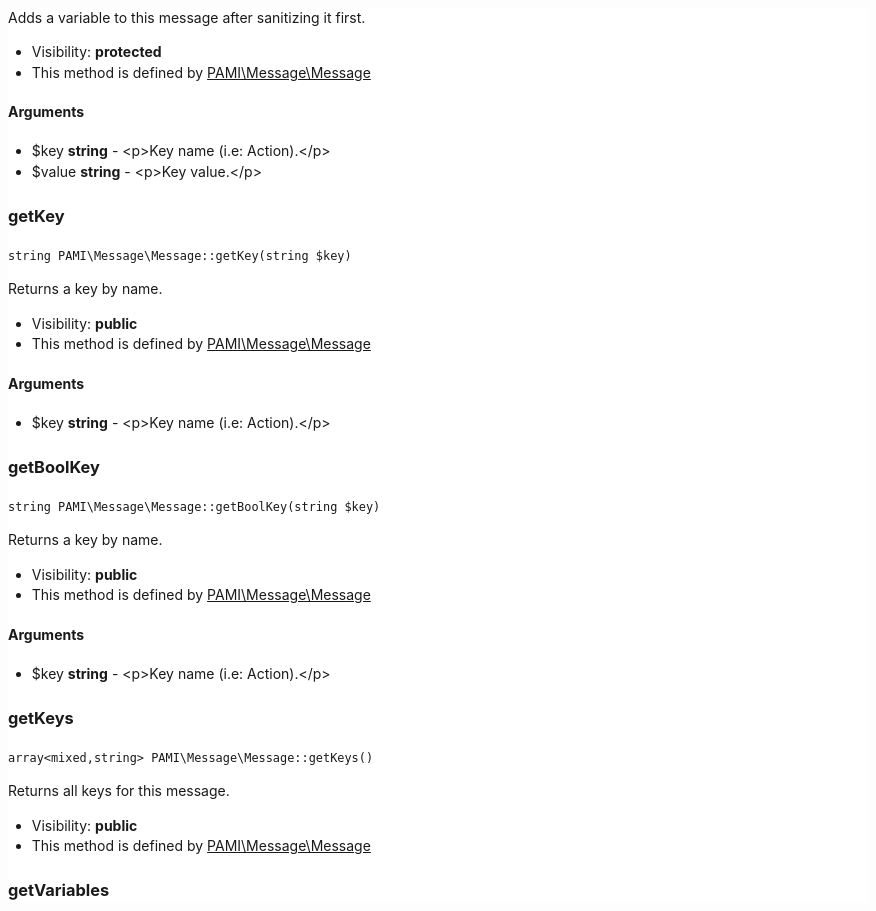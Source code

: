 Adds a variable to this message after sanitizing it first.



* Visibility: **protected**
* This method is defined by [PAMI\Message\Message](PAMI-Message-Message.md)


#### Arguments
* $key **string** - &lt;p&gt;Key name (i.e: Action).&lt;/p&gt;
* $value **string** - &lt;p&gt;Key value.&lt;/p&gt;



### getKey

    string PAMI\Message\Message::getKey(string $key)

Returns a key by name.



* Visibility: **public**
* This method is defined by [PAMI\Message\Message](PAMI-Message-Message.md)


#### Arguments
* $key **string** - &lt;p&gt;Key name (i.e: Action).&lt;/p&gt;



### getBoolKey

    string PAMI\Message\Message::getBoolKey(string $key)

Returns a key by name.



* Visibility: **public**
* This method is defined by [PAMI\Message\Message](PAMI-Message-Message.md)


#### Arguments
* $key **string** - &lt;p&gt;Key name (i.e: Action).&lt;/p&gt;



### getKeys

    array<mixed,string> PAMI\Message\Message::getKeys()

Returns all keys for this message.



* Visibility: **public**
* This method is defined by [PAMI\Message\Message](PAMI-Message-Message.md)




### getVariables
